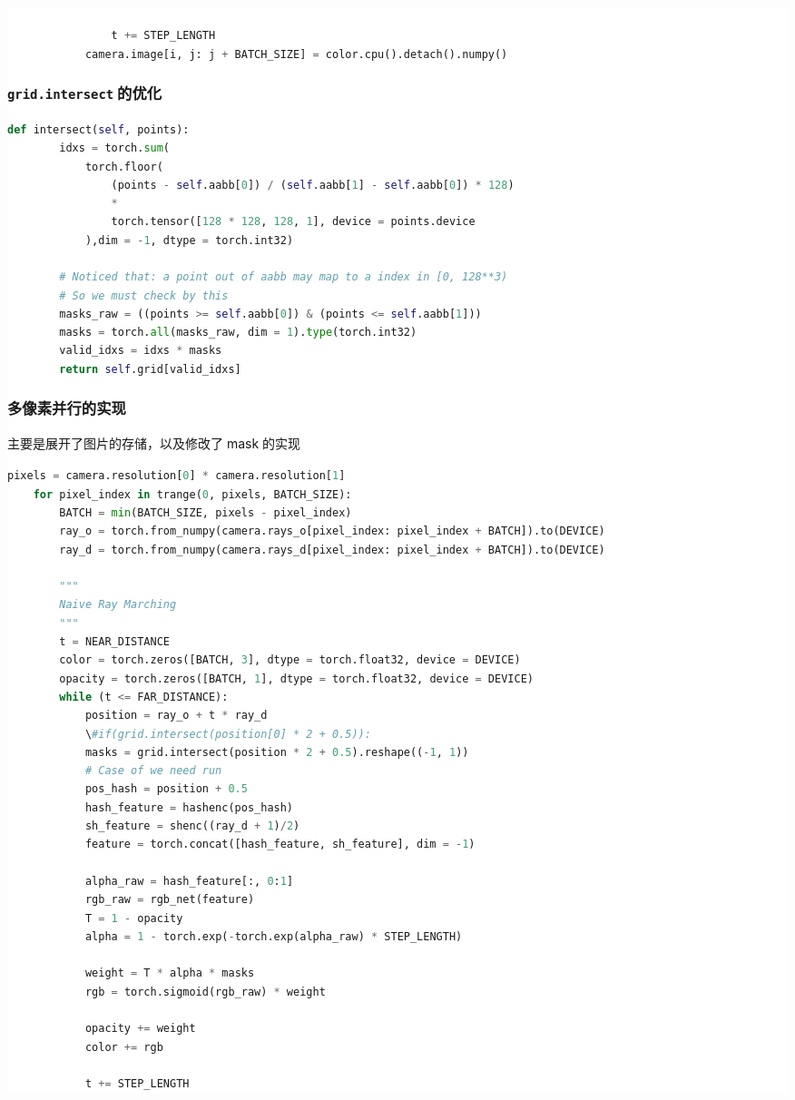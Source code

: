 ```Python
                    
                t += STEP_LENGTH
            camera.image[i, j: j + BATCH_SIZE] = color.cpu().detach().numpy()
```

### `grid.intersect` 的优化

```Python
def intersect(self, points):
        idxs = torch.sum(
            torch.floor(
                (points - self.aabb[0]) / (self.aabb[1] - self.aabb[0]) * 128) 
                * 
                torch.tensor([128 * 128, 128, 1], device = points.device
            ),dim = -1, dtype = torch.int32)
        
        # Noticed that: a point out of aabb may map to a index in [0, 128**3)
        # So we must check by this
        masks_raw = ((points >= self.aabb[0]) & (points <= self.aabb[1]))
        masks = torch.all(masks_raw, dim = 1).type(torch.int32)
        valid_idxs = idxs * masks
        return self.grid[valid_idxs]
```

### 多像素并行的实现

主要是展开了图片的存储，以及修改了 mask 的实现

```Python
pixels = camera.resolution[0] * camera.resolution[1]
    for pixel_index in trange(0, pixels, BATCH_SIZE):
        BATCH = min(BATCH_SIZE, pixels - pixel_index)
        ray_o = torch.from_numpy(camera.rays_o[pixel_index: pixel_index + BATCH]).to(DEVICE)
        ray_d = torch.from_numpy(camera.rays_d[pixel_index: pixel_index + BATCH]).to(DEVICE)

        """
        Naive Ray Marching
        """ 
        t = NEAR_DISTANCE
        color = torch.zeros([BATCH, 3], dtype = torch.float32, device = DEVICE)
        opacity = torch.zeros([BATCH, 1], dtype = torch.float32, device = DEVICE)
        while (t <= FAR_DISTANCE):
            position = ray_o + t * ray_d
            \#if(grid.intersect(position[0] * 2 + 0.5)):
            masks = grid.intersect(position * 2 + 0.5).reshape((-1, 1))
            # Case of we need run
            pos_hash = position + 0.5
            hash_feature = hashenc(pos_hash)
            sh_feature = shenc((ray_d + 1)/2)
            feature = torch.concat([hash_feature, sh_feature], dim = -1)

            alpha_raw = hash_feature[:, 0:1]
            rgb_raw = rgb_net(feature)
            T = 1 - opacity
            alpha = 1 - torch.exp(-torch.exp(alpha_raw) * STEP_LENGTH)
            
            weight = T * alpha * masks
            rgb = torch.sigmoid(rgb_raw) * weight
            
            opacity += weight
            color += rgb
                
            t += STEP_LENGTH

```